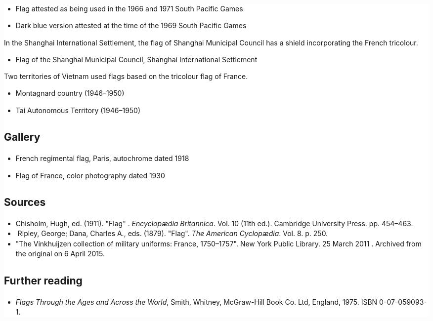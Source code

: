 - Flag attested as being used in the 1966 and 1971 South Pacific Games

- Dark blue version attested at the time of the 1969 South Pacific Games

In the Shanghai International Settlement, the flag of Shanghai Municipal Council has a shield incorporating the French tricolour.

- Flag of the Shanghai Municipal Council, Shanghai International Settlement

Two territories of Vietnam used flags based on the tricolour flag of France.

- Montagnard country (1946–1950)

- Tai Autonomous Territory (1946–1950)

## Gallery

- French regimental flag, Paris, autochrome dated 1918

- Flag of France, color photography dated 1930

## Sources

- Chisholm, Hugh, ed. (1911). "Flag" . *Encyclopædia Britannica*. Vol. 10 (11th ed.). Cambridge University Press. pp. 454–463.
-  Ripley, George; Dana, Charles A., eds. (1879). "Flag". *The American Cyclopædia*. Vol. 8. p. 250.
- "The Vinkhuijzen collection of military uniforms: France, 1750–1757". New York Public Library. 25 March 2011 . Archived from the original on 6 April 2015.

## Further reading

- *Flags Through the Ages and Across the World*, Smith, Whitney, McGraw-Hill Book Co. Ltd, England, 1975. ISBN 0-07-059093-1.
